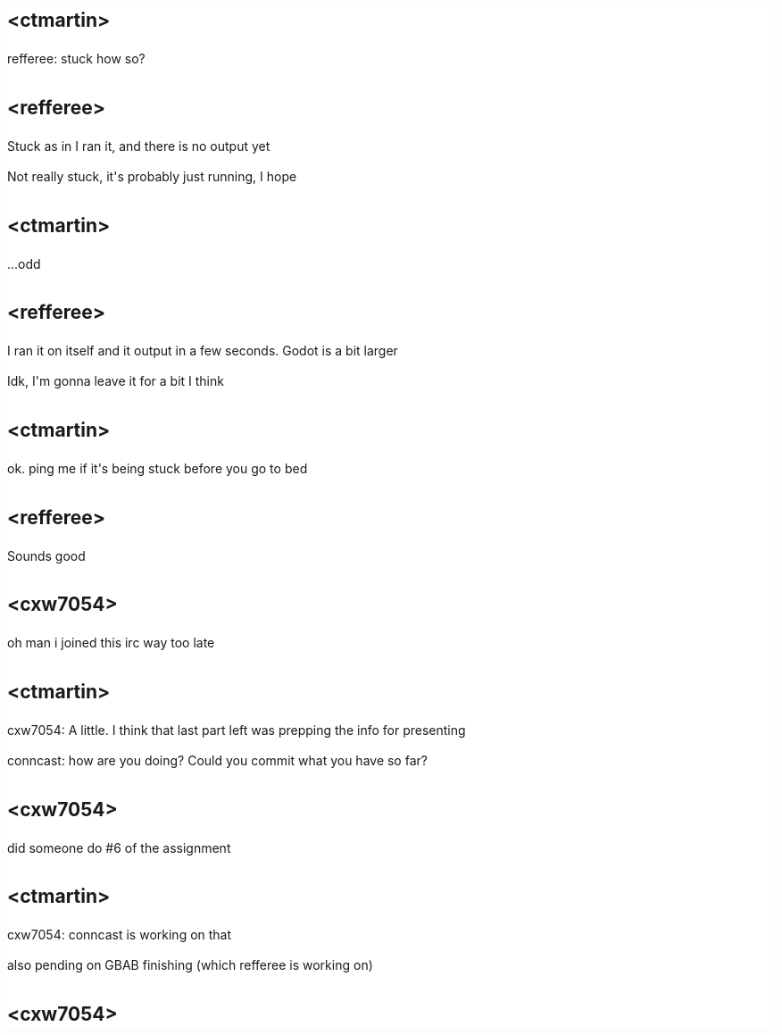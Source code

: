 ## \<ctmartin>

refferee: stuck how so?

## \<refferee>

Stuck as in I ran it, and there is no output yet

Not really stuck, it's probably just running, I hope

## \<ctmartin>

...odd

## \<refferee>

I ran it on itself and it output in a few seconds. Godot is a bit larger

Idk, I'm gonna leave it for a bit I think

## \<ctmartin>

ok. ping me if it's being stuck before you go to bed

## \<refferee>

Sounds good

## \<cxw7054>

oh man i joined this irc way too late

## \<ctmartin>

cxw7054: A little. I think that last part left was prepping the info for presenting

conncast: how are you doing? Could you commit what you have so far?

## \<cxw7054>

did someone do #6 of the assignment

## \<ctmartin>

cxw7054: conncast is working on that

also pending on GBAB finishing (which refferee is working on)

## \<cxw7054>

